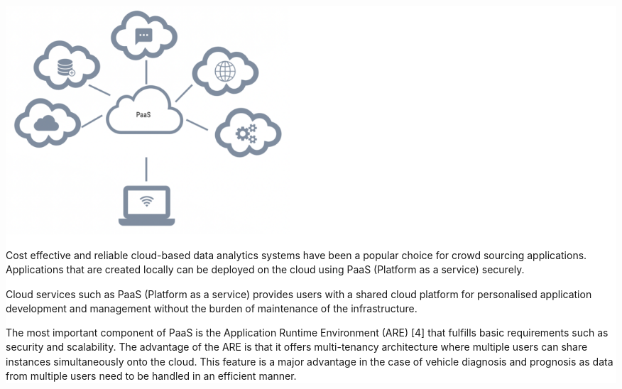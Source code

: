 <img src = "readme_images/Picture5.png" width=400>

Cost effective and reliable cloud-based data analytics systems have been a popular choice for crowd sourcing applications. Applications that are created locally can be deployed on the cloud using PaaS (Platform as a service) securely. 

Cloud services such as PaaS (Platform as a service) provides users with a shared cloud platform for personalised application development and management without the burden of maintenance of the infrastructure.

The most important component of PaaS is the Application Runtime Environment (ARE) [4] that fulfills basic requirements such as security and scalability. The advantage of the ARE is that it offers multi-tenancy architecture where multiple users can share instances simultaneously onto the cloud. This feature is a major advantage in the case of vehicle diagnosis and prognosis as data from multiple users need to be handled in an efficient manner. 
